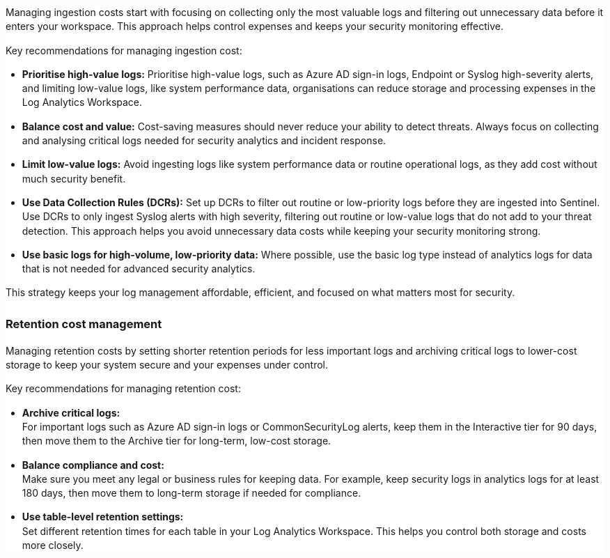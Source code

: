 Managing ingestion costs start with focusing on collecting only the most
valuable logs and filtering out unnecessary data before it enters your
workspace. This approach helps control expenses and keeps your security
monitoring effective.

Key recommendations for managing ingestion cost:

- **Prioritise high-value logs:** Prioritise high-value logs, such as
  Azure AD sign-in logs, Endpoint or Syslog high-severity alerts, and
  limiting low-value logs, like system performance data, organisations
  can reduce storage and processing expenses in the Log Analytics
  Workspace.

- **Balance cost and value:** Cost-saving measures should never reduce
  your ability to detect threats. Always focus on collecting and
  analysing critical logs needed for security analytics and incident
  response.

- **Limit low-value logs:** Avoid ingesting logs like system performance
  data or routine operational logs, as they add cost without much
  security benefit.

- **Use Data Collection Rules (DCRs):** Set up DCRs to filter out
  routine or low-priority logs before they are ingested into Sentinel.
  Use DCRs to only ingest Syslog alerts with high severity, filtering
  out routine or low-value logs that do not add to your threat
  detection. This approach helps you avoid unnecessary data costs while
  keeping your security monitoring strong.

- **Use basic logs for high-volume, low-priority data:** Where possible,
  use the basic log type instead of analytics logs for data that is not
  needed for advanced security analytics.

This strategy keeps your log management affordable, efficient, and
focused on what matters most for security.

### Retention cost management

Managing retention costs by setting shorter retention periods for less
important logs and archiving critical logs to lower-cost storage to keep
your system secure and your expenses under control.

Key recommendations for managing retention cost:

- **Archive critical logs:**\
  For important logs such as Azure AD sign-in logs or CommonSecurityLog
  alerts, keep them in the Interactive tier for 90 days, then move them
  to the Archive tier for long-term, low-cost storage.

- **Balance compliance and cost:**\
  Make sure you meet any legal or business rules for keeping data. For
  example, keep security logs in analytics logs for at least 180 days,
  then move them to long-term storage if needed for compliance.

- **Use table-level retention settings:**\
  Set different retention times for each table in your Log Analytics
  Workspace. This helps you control both storage and costs more closely.
